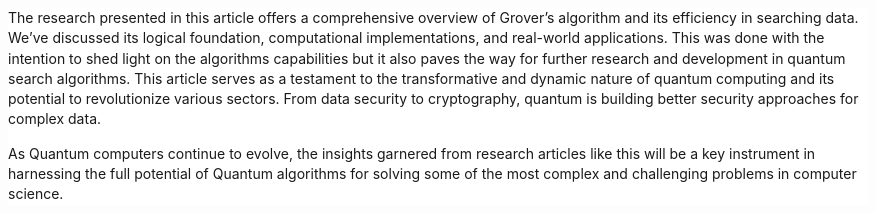 The research presented in this article offers a comprehensive overview of Grover’s algorithm and its efficiency in searching data. We’ve discussed its logical foundation, computational implementations, and real-world applications. This was done with the intention to shed light on the algorithms capabilities but it also paves the way for further research and development in quantum search algorithms. This article serves as a testament to the transformative and dynamic nature of quantum computing and its potential to revolutionize various sectors. From data security to cryptography, quantum is building better security approaches for complex data.

As Quantum computers continue to evolve, the insights garnered from research articles like this will be a key instrument in harnessing the full potential of Quantum algorithms for solving some of the most complex and challenging problems in computer science.

